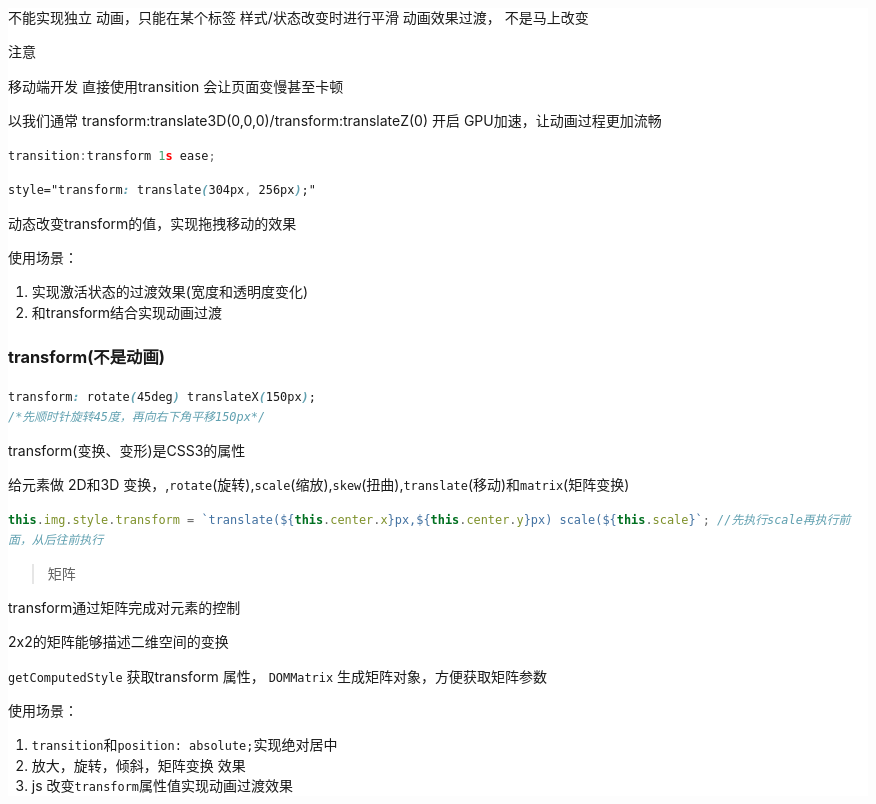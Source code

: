 不能实现独立 动画，只能在某个标签 样式/状态改变时进行平滑 动画效果过渡， 不是马上改变

注意

 移动端开发 直接使用transition 会让页面变慢甚至卡顿

以我们通常 transform:translate3D(0,0,0)/transform:translateZ(0) 开启  GPU加速，让动画过程更加流畅 

```js
transition:transform 1s ease;
```

```css
style="transform: translate(304px, 256px);"
```

动态改变transform的值，实现拖拽移动的效果



使用场景：

1. 实现激活状态的过渡效果(宽度和透明度变化)
2. 和transform结合实现动画过渡





### transform(不是动画)

```css
transform: rotate(45deg) translateX(150px);
/*先顺时针旋转45度，再向右下角平移150px*/
```

transform(变换、变形)是CSS3的属性

给元素做 2D和3D 变换，,`rotate`(旋转),`scale`(缩放),`skew`(扭曲),`translate`(移动)和`matrix`(矩阵变换)





```js
this.img.style.transform = `translate(${this.center.x}px,${this.center.y}px) scale(${this.scale}`; //先执行scale再执行前面，从后往前执行
```

> 矩阵

transform通过矩阵完成对元素的控制

2x2的矩阵能够描述二维空间的变换

 `getComputedStyle` 获取transform 属性， `DOMMatrix` 生成矩阵对象，方便获取矩阵参数 





使用场景：

1. `transition`和`position: absolute;`实现绝对居中
2. 放大，旋转，倾斜，矩阵变换 效果
3. js 改变`transform`属性值实现动画过渡效果
